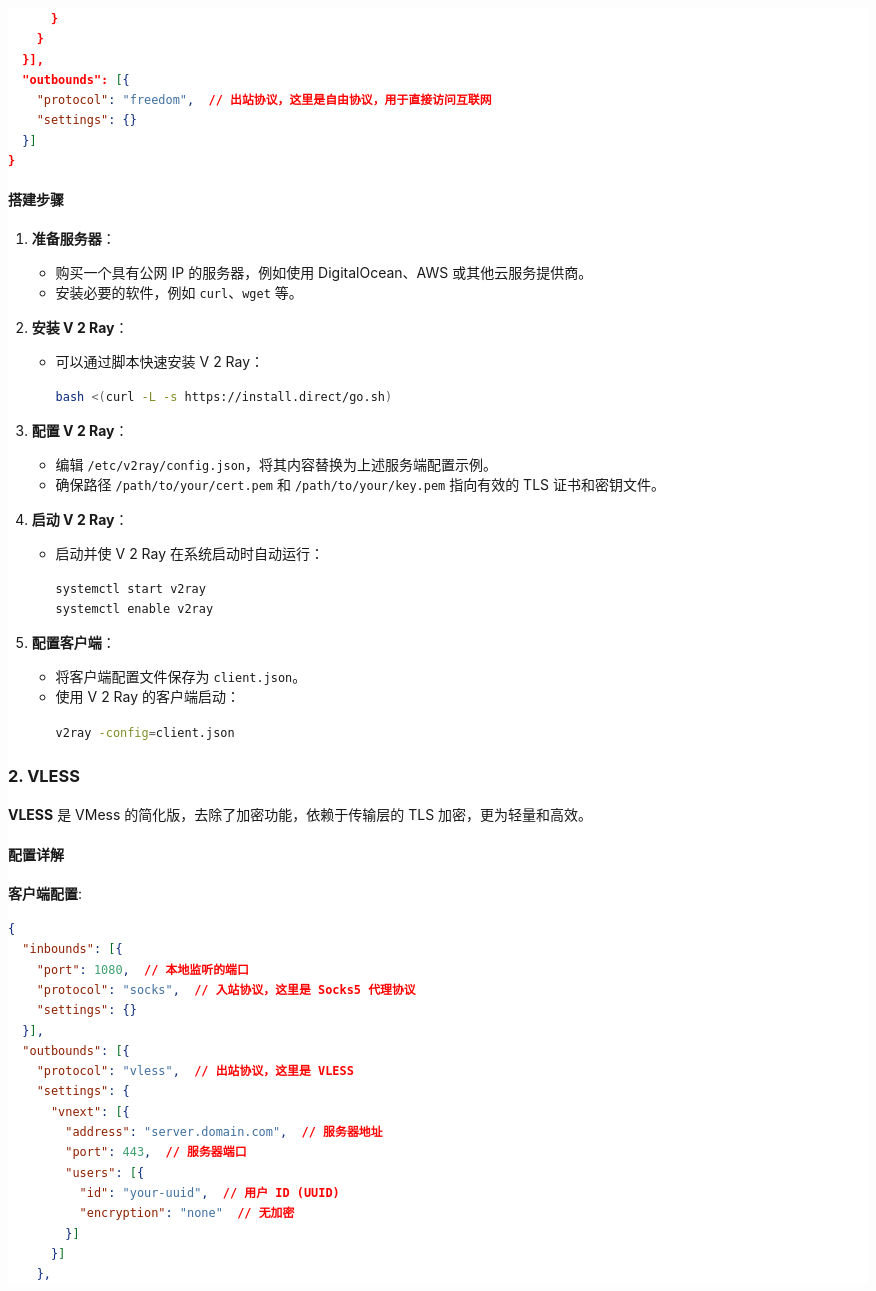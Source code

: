 ```json
      }
    }
  }],
  "outbounds": [{
    "protocol": "freedom",  // 出站协议，这里是自由协议，用于直接访问互联网
    "settings": {}
  }]
}
```

#### 搭建步骤

1. **准备服务器**：
   - 购买一个具有公网 IP 的服务器，例如使用 DigitalOcean、AWS 或其他云服务提供商。
   - 安装必要的软件，例如 `curl`、`wget` 等。

2. **安装 V 2 Ray**：
   - 可以通过脚本快速安装 V 2 Ray：
     ```sh
     bash <(curl -L -s https://install.direct/go.sh)
     ```

3. **配置 V 2 Ray**：
   - 编辑 `/etc/v2ray/config.json`，将其内容替换为上述服务端配置示例。
   - 确保路径 `/path/to/your/cert.pem` 和 `/path/to/your/key.pem` 指向有效的 TLS 证书和密钥文件。

4. **启动 V 2 Ray**：
   - 启动并使 V 2 Ray 在系统启动时自动运行：
     ```sh
     systemctl start v2ray
     systemctl enable v2ray
     ```

5. **配置客户端**：
   - 将客户端配置文件保存为 `client.json`。
   - 使用 V 2 Ray 的客户端启动：
     ```sh
     v2ray -config=client.json
     ```

### 2. VLESS

**VLESS** 是 VMess 的简化版，去除了加密功能，依赖于传输层的 TLS 加密，更为轻量和高效。

#### 配置详解

**客户端配置**:
```json
{
  "inbounds": [{
    "port": 1080,  // 本地监听的端口
    "protocol": "socks",  // 入站协议，这里是 Socks5 代理协议
    "settings": {}
  }],
  "outbounds": [{
    "protocol": "vless",  // 出站协议，这里是 VLESS
    "settings": {
      "vnext": [{
        "address": "server.domain.com",  // 服务器地址
        "port": 443,  // 服务器端口
        "users": [{
          "id": "your-uuid",  // 用户 ID (UUID)
          "encryption": "none"  // 无加密
        }]
      }]
    },
```